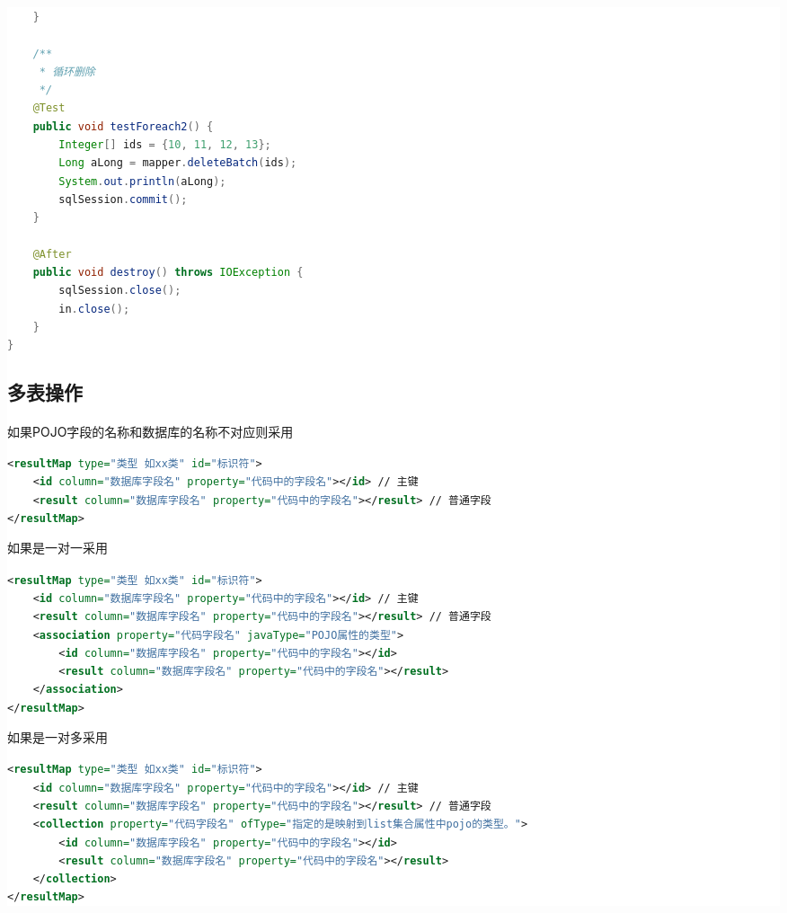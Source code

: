```java
    }

    /**
     * 循环删除
     */
    @Test
    public void testForeach2() {
        Integer[] ids = {10, 11, 12, 13};
        Long aLong = mapper.deleteBatch(ids);
        System.out.println(aLong);
        sqlSession.commit();
    }

    @After
    public void destroy() throws IOException {
        sqlSession.close();
        in.close();
    }
}
```

## 多表操作

如果POJO字段的名称和数据库的名称不对应则采用

```xml
<resultMap type="类型 如xx类" id="标识符">
	<id column="数据库字段名" property="代码中的字段名"></id> // 主键
    <result column="数据库字段名" property="代码中的字段名"></result> // 普通字段
</resultMap>
```

如果是一对一采用

```xml
<resultMap type="类型 如xx类" id="标识符">
	<id column="数据库字段名" property="代码中的字段名"></id> // 主键
    <result column="数据库字段名" property="代码中的字段名"></result> // 普通字段
    <association property="代码字段名" javaType="POJO属性的类型">
        <id column="数据库字段名" property="代码中的字段名"></id> 
    	<result column="数据库字段名" property="代码中的字段名"></result>
    </association>
</resultMap>
```

如果是一对多采用

```xml
<resultMap type="类型 如xx类" id="标识符">
	<id column="数据库字段名" property="代码中的字段名"></id> // 主键
    <result column="数据库字段名" property="代码中的字段名"></result> // 普通字段
    <collection property="代码字段名" ofType="指定的是映射到list集合属性中pojo的类型。">
        <id column="数据库字段名" property="代码中的字段名"></id> 
    	<result column="数据库字段名" property="代码中的字段名"></result>
    </collection>
</resultMap>
```
